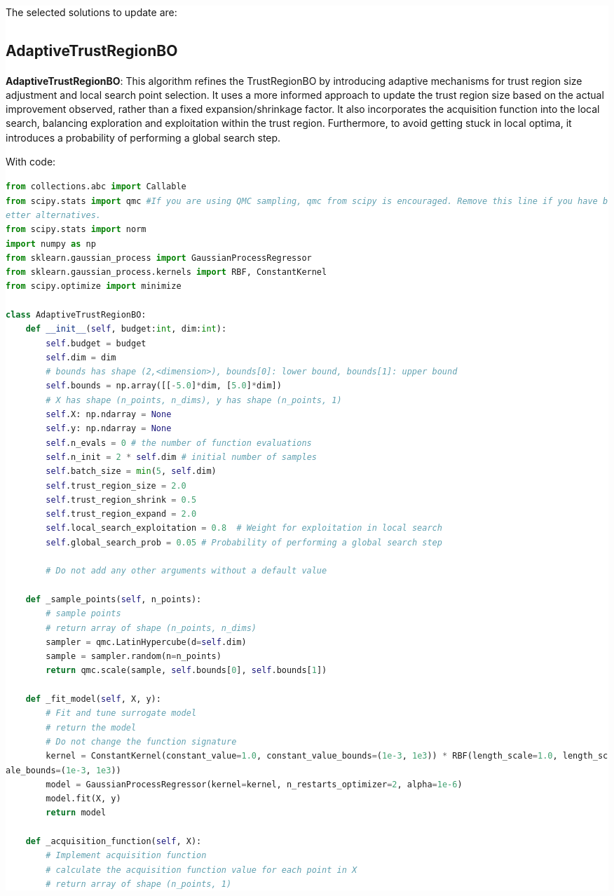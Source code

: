 


The selected solutions to update are:
## AdaptiveTrustRegionBO
**AdaptiveTrustRegionBO**: This algorithm refines the TrustRegionBO by introducing adaptive mechanisms for trust region size adjustment and local search point selection. It uses a more informed approach to update the trust region size based on the actual improvement observed, rather than a fixed expansion/shrinkage factor. It also incorporates the acquisition function into the local search, balancing exploration and exploitation within the trust region. Furthermore, to avoid getting stuck in local optima, it introduces a probability of performing a global search step.


With code:
```python
from collections.abc import Callable
from scipy.stats import qmc #If you are using QMC sampling, qmc from scipy is encouraged. Remove this line if you have better alternatives.
from scipy.stats import norm
import numpy as np
from sklearn.gaussian_process import GaussianProcessRegressor
from sklearn.gaussian_process.kernels import RBF, ConstantKernel
from scipy.optimize import minimize

class AdaptiveTrustRegionBO:
    def __init__(self, budget:int, dim:int):
        self.budget = budget
        self.dim = dim
        # bounds has shape (2,<dimension>), bounds[0]: lower bound, bounds[1]: upper bound
        self.bounds = np.array([[-5.0]*dim, [5.0]*dim])
        # X has shape (n_points, n_dims), y has shape (n_points, 1)
        self.X: np.ndarray = None
        self.y: np.ndarray = None
        self.n_evals = 0 # the number of function evaluations
        self.n_init = 2 * self.dim # initial number of samples
        self.batch_size = min(5, self.dim)
        self.trust_region_size = 2.0
        self.trust_region_shrink = 0.5
        self.trust_region_expand = 2.0
        self.local_search_exploitation = 0.8  # Weight for exploitation in local search
        self.global_search_prob = 0.05 # Probability of performing a global search step

        # Do not add any other arguments without a default value

    def _sample_points(self, n_points):
        # sample points
        # return array of shape (n_points, n_dims)
        sampler = qmc.LatinHypercube(d=self.dim)
        sample = sampler.random(n=n_points)
        return qmc.scale(sample, self.bounds[0], self.bounds[1])

    def _fit_model(self, X, y):
        # Fit and tune surrogate model 
        # return the model
        # Do not change the function signature
        kernel = ConstantKernel(constant_value=1.0, constant_value_bounds=(1e-3, 1e3)) * RBF(length_scale=1.0, length_scale_bounds=(1e-3, 1e3))
        model = GaussianProcessRegressor(kernel=kernel, n_restarts_optimizer=2, alpha=1e-6)
        model.fit(X, y)
        return model

    def _acquisition_function(self, X):
        # Implement acquisition function 
        # calculate the acquisition function value for each point in X
        # return array of shape (n_points, 1)
```
